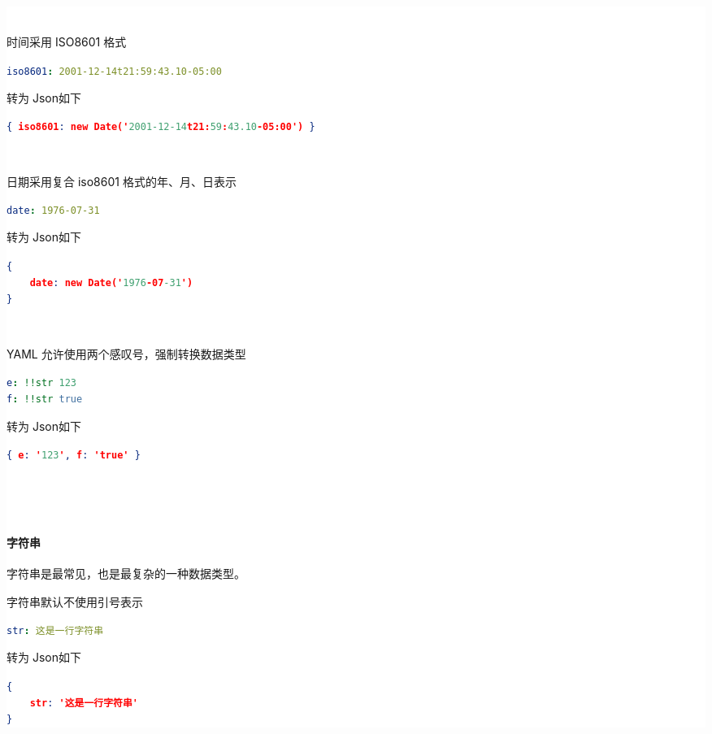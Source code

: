   </br>

时间采用 ISO8601 格式

```yaml
iso8601: 2001-12-14t21:59:43.10-05:00 
```

转为 Json如下

```json
{ iso8601: new Date('2001-12-14t21:59:43.10-05:00') }
```

  </br>

日期采用复合 iso8601 格式的年、月、日表示

```yaml
date: 1976-07-31
```

转为 Json如下

```json
{ 
	date: new Date('1976-07-31') 
}
```

  </br>

YAML 允许使用两个感叹号，强制转换数据类型

```yaml
e: !!str 123
f: !!str true
```

转为 Json如下

```json
{ e: '123', f: 'true' }
```

​    </br>

  </br>

#### 字符串

字符串是最常见，也是最复杂的一种数据类型。

字符串默认不使用引号表示

```yaml
str: 这是一行字符串
```

转为 Json如下

```json
{ 
	str: '这是一行字符串' 
}
```
